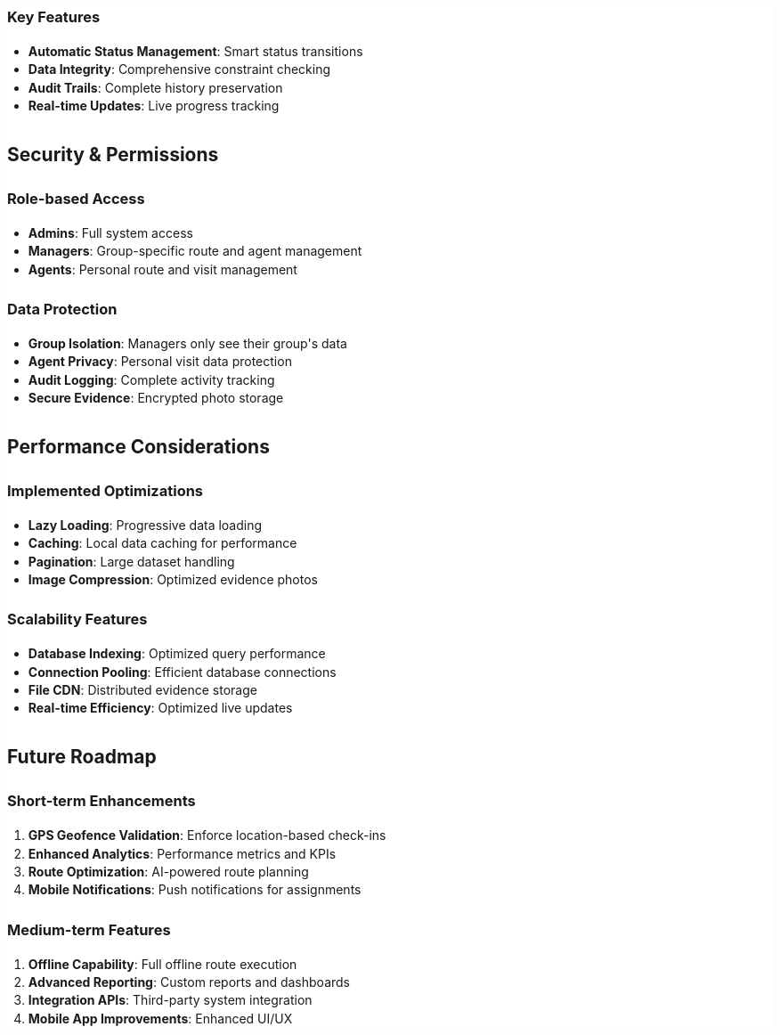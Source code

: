 ### Key Features
- **Automatic Status Management**: Smart status transitions
- **Data Integrity**: Comprehensive constraint checking
- **Audit Trails**: Complete history preservation
- **Real-time Updates**: Live progress tracking

## Security & Permissions

### Role-based Access
- **Admins**: Full system access
- **Managers**: Group-specific route and agent management
- **Agents**: Personal route and visit management

### Data Protection
- **Group Isolation**: Managers only see their group's data
- **Agent Privacy**: Personal visit data protection
- **Audit Logging**: Complete activity tracking
- **Secure Evidence**: Encrypted photo storage

## Performance Considerations

### Implemented Optimizations
- **Lazy Loading**: Progressive data loading
- **Caching**: Local data caching for performance
- **Pagination**: Large dataset handling
- **Image Compression**: Optimized evidence photos

### Scalability Features
- **Database Indexing**: Optimized query performance
- **Connection Pooling**: Efficient database connections
- **File CDN**: Distributed evidence storage
- **Real-time Efficiency**: Optimized live updates

## Future Roadmap

### Short-term Enhancements
1. **GPS Geofence Validation**: Enforce location-based check-ins
2. **Enhanced Analytics**: Performance metrics and KPIs
3. **Route Optimization**: AI-powered route planning
4. **Mobile Notifications**: Push notifications for assignments

### Medium-term Features
1. **Offline Capability**: Full offline route execution
2. **Advanced Reporting**: Custom reports and dashboards
3. **Integration APIs**: Third-party system integration
4. **Mobile App Improvements**: Enhanced UI/UX
